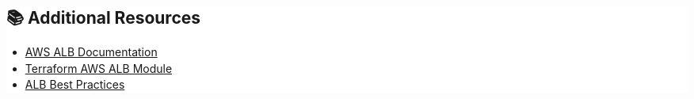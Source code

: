 ## 📚 Additional Resources

- [AWS ALB Documentation](https://docs.aws.amazon.com/elasticloadbalancing/latest/application/)
- [Terraform AWS ALB Module](https://registry.terraform.io/modules/terraform-aws-modules/alb/aws/latest)
- [ALB Best Practices](https://docs.aws.amazon.com/elasticloadbalancing/latest/application/application-load-balancer-best-practices.html)